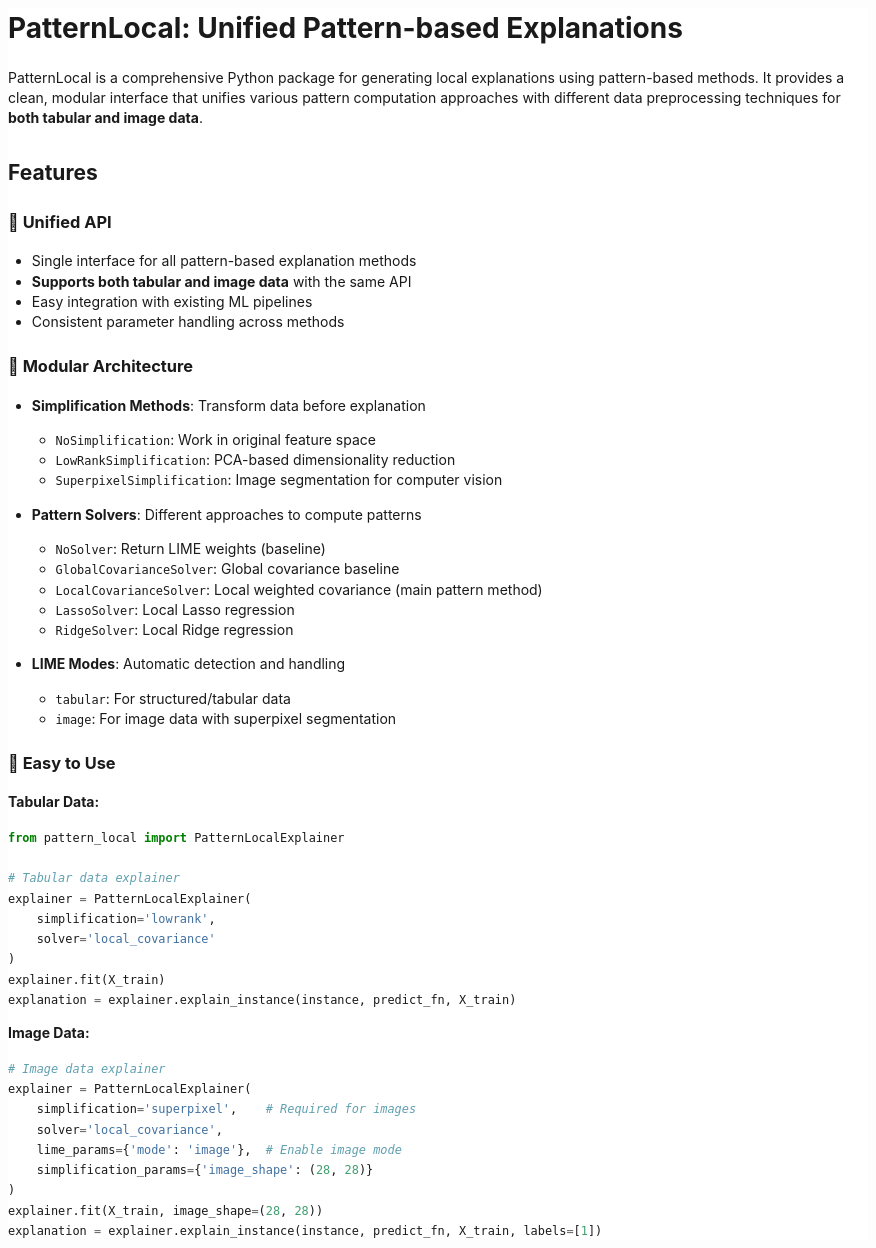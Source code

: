 # PatternLocal: Unified Pattern-based Explanations

PatternLocal is a comprehensive Python package for generating local explanations using pattern-based methods. It provides a clean, modular interface that unifies various pattern computation approaches with different data preprocessing techniques for **both tabular and image data**.

## Features

### 🎯 **Unified API**
- Single interface for all pattern-based explanation methods
- **Supports both tabular and image data** with the same API
- Easy integration with existing ML pipelines
- Consistent parameter handling across methods

### 🔧 **Modular Architecture**
- **Simplification Methods**: Transform data before explanation
  - `NoSimplification`: Work in original feature space
  - `LowRankSimplification`: PCA-based dimensionality reduction
  - `SuperpixelSimplification`: Image segmentation for computer vision

- **Pattern Solvers**: Different approaches to compute patterns
  - `NoSolver`: Return LIME weights (baseline)
  - `GlobalCovarianceSolver`: Global covariance baseline
  - `LocalCovarianceSolver`: Local weighted covariance (main pattern method)
  - `LassoSolver`: Local Lasso regression
  - `RidgeSolver`: Local Ridge regression

- **LIME Modes**: Automatic detection and handling
  - `tabular`: For structured/tabular data
  - `image`: For image data with superpixel segmentation

### 🚀 **Easy to Use**

**Tabular Data:**
```python
from pattern_local import PatternLocalExplainer

# Tabular data explainer
explainer = PatternLocalExplainer(
    simplification='lowrank',
    solver='local_covariance'
)
explainer.fit(X_train)
explanation = explainer.explain_instance(instance, predict_fn, X_train)
```

**Image Data:**
```python
# Image data explainer
explainer = PatternLocalExplainer(
    simplification='superpixel',    # Required for images
    solver='local_covariance',
    lime_params={'mode': 'image'},  # Enable image mode
    simplification_params={'image_shape': (28, 28)}
)
explainer.fit(X_train, image_shape=(28, 28))
explanation = explainer.explain_instance(instance, predict_fn, X_train, labels=[1])
```
